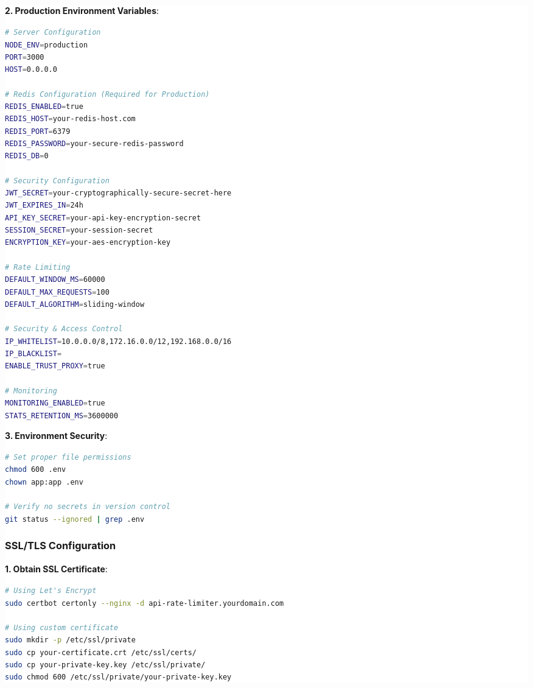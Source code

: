 **2. Production Environment Variables**:
```bash
# Server Configuration
NODE_ENV=production
PORT=3000
HOST=0.0.0.0

# Redis Configuration (Required for Production)
REDIS_ENABLED=true
REDIS_HOST=your-redis-host.com
REDIS_PORT=6379
REDIS_PASSWORD=your-secure-redis-password
REDIS_DB=0

# Security Configuration
JWT_SECRET=your-cryptographically-secure-secret-here
JWT_EXPIRES_IN=24h
API_KEY_SECRET=your-api-key-encryption-secret
SESSION_SECRET=your-session-secret
ENCRYPTION_KEY=your-aes-encryption-key

# Rate Limiting
DEFAULT_WINDOW_MS=60000
DEFAULT_MAX_REQUESTS=100
DEFAULT_ALGORITHM=sliding-window

# Security & Access Control
IP_WHITELIST=10.0.0.0/8,172.16.0.0/12,192.168.0.0/16
IP_BLACKLIST=
ENABLE_TRUST_PROXY=true

# Monitoring
MONITORING_ENABLED=true
STATS_RETENTION_MS=3600000
```

**3. Environment Security**:
```bash
# Set proper file permissions
chmod 600 .env
chown app:app .env

# Verify no secrets in version control
git status --ignored | grep .env
```

### SSL/TLS Configuration

**1. Obtain SSL Certificate**:
```bash
# Using Let's Encrypt
sudo certbot certonly --nginx -d api-rate-limiter.yourdomain.com

# Using custom certificate
sudo mkdir -p /etc/ssl/private
sudo cp your-certificate.crt /etc/ssl/certs/
sudo cp your-private-key.key /etc/ssl/private/
sudo chmod 600 /etc/ssl/private/your-private-key.key
```
